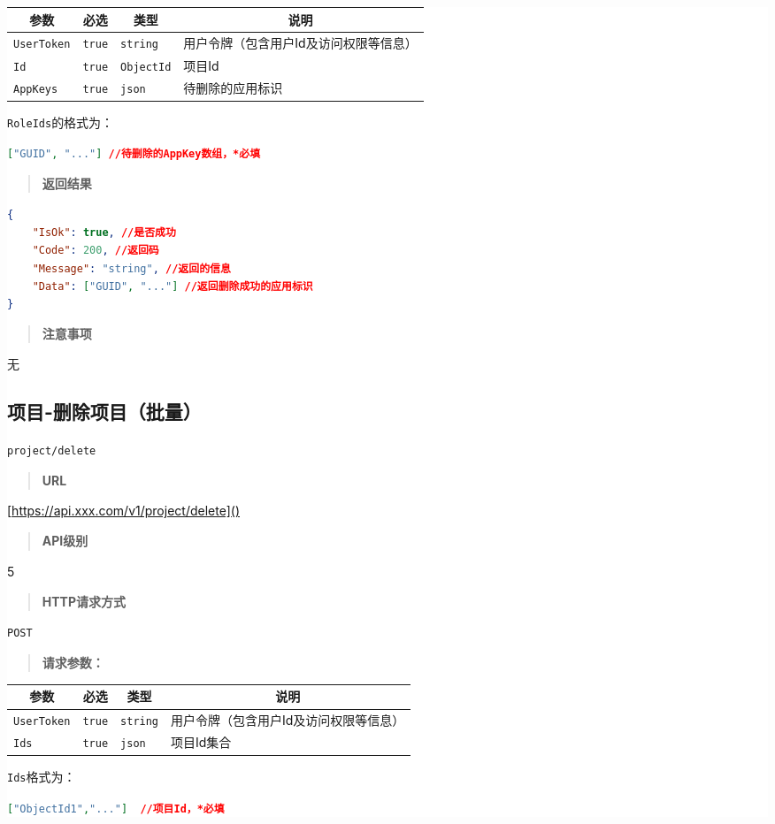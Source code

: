 | 参数          | 必选     | 类型         | 说明                   |
| ----------- | ------ | ---------- | -------------------- |
| `UserToken` | `true` | `string`   | 用户令牌（包含用户Id及访问权限等信息） |
| `Id`        | `true` | `ObjectId` | 项目Id                 |
| `AppKeys`   | `true` | `json`     | 待删除的应用标识             |

`RoleIds`的格式为：

```json
["GUID", "..."] //待删除的AppKey数组，*必填
```

> **返回结果**

```json
{
    "IsOk": true, //是否成功
    "Code": 200, //返回码
    "Message": "string", //返回的信息
    "Data": ["GUID", "..."] //返回删除成功的应用标识
}
```

> **注意事项**

无

## 项目-删除项目（批量）

`project/delete`

> **URL**

[https://api.xxx.com/v1/project/delete]()

> **API级别**

5

> **HTTP请求方式**

`POST`

> **请求参数：**

| 参数          | 必选     | 类型       | 说明                   |
| ----------- | ------ | -------- | -------------------- |
| `UserToken` | `true` | `string` | 用户令牌（包含用户Id及访问权限等信息） |
| `Ids`       | `true` | `json`   | 项目Id集合               |

`Ids`格式为：

```json
["ObjectId1","..."]  //项目Id，*必填
```
